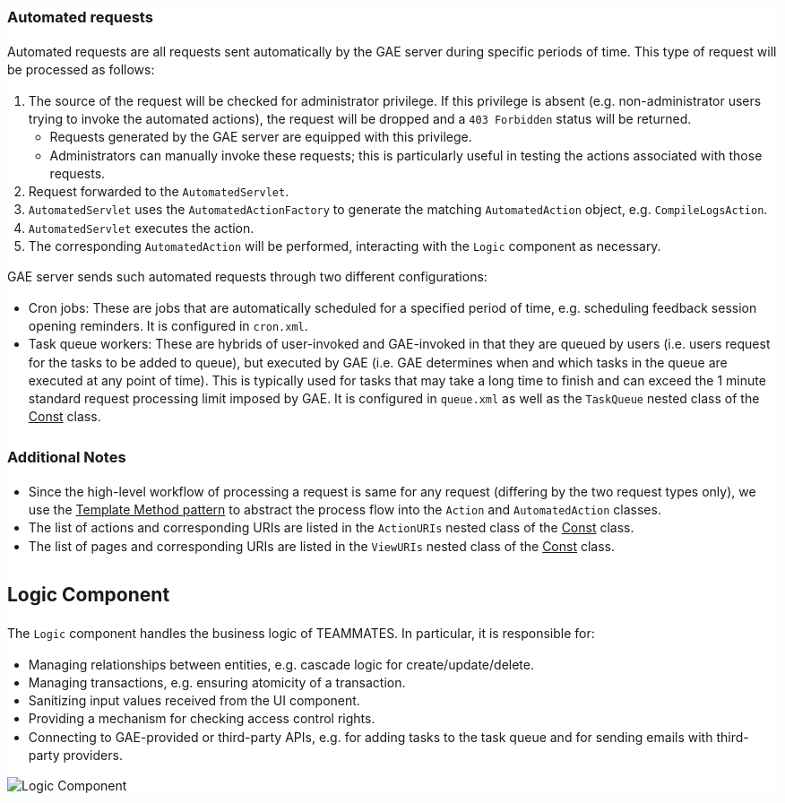 ### Automated requests

Automated requests are all requests sent automatically by the GAE server during specific periods of time.
This type of request will be processed as follows:

1. The source of the request will be checked for administrator privilege. If this privilege is absent (e.g. non-administrator users trying to invoke the automated actions), the request will be dropped and a `403 Forbidden` status will be returned.
   - Requests generated by the GAE server are equipped with this privilege.
   - Administrators can manually invoke these requests; this is particularly useful in testing the actions associated with those requests.
1. Request forwarded to the `AutomatedServlet`.
1. `AutomatedServlet` uses the `AutomatedActionFactory` to generate the matching `AutomatedAction` object, e.g. `CompileLogsAction`.
1. `AutomatedServlet` executes the action.
1. The corresponding `AutomatedAction` will be performed, interacting with the `Logic` component as necessary.

GAE server sends such automated requests through two different configurations:
- Cron jobs: These are jobs that are automatically scheduled for a specified period of time, e.g. scheduling feedback session opening reminders. It is configured in `cron.xml`.
- Task queue workers: These are hybrids of user-invoked and GAE-invoked in that they are queued by users (i.e. users request for the tasks to be added to queue), but executed by GAE (i.e. GAE determines when and which tasks in the queue are executed at any point of time). This is typically used for tasks that may take a long time to finish and can exceed the 1 minute standard request processing limit imposed by GAE. It is configured in `queue.xml` as well as the `TaskQueue` nested class of the [Const](../src/main/java/teammates/common/util/Const.java) class.

### Additional Notes

- Since the high-level workflow of processing a request is same for any request (differing by the two request types only), we use the [Template Method pattern](http://en.wikipedia.org/wiki/Template_method_pattern) to abstract the process flow into the `Action` and `AutomatedAction` classes.
- The list of actions and corresponding URIs are listed in the `ActionURIs` nested class of the [Const](../src/main/java/teammates/common/util/Const.java) class.
- The list of pages and corresponding URIs are listed in the `ViewURIs` nested class of the [Const](../src/main/java/teammates/common/util/Const.java) class.

## Logic Component

The `Logic` component handles the business logic of TEAMMATES. In particular, it is responsible for:
- Managing relationships between entities, e.g. cascade logic for create/update/delete.
- Managing transactions, e.g. ensuring atomicity of a transaction.
- Sanitizing input values received from the UI component.
- Providing a mechanism for checking access control rights.
- Connecting to GAE-provided or third-party APIs, e.g. for adding tasks to the task queue and for sending emails with third-party providers.

![Logic Component](images/LogicComponent.png)
